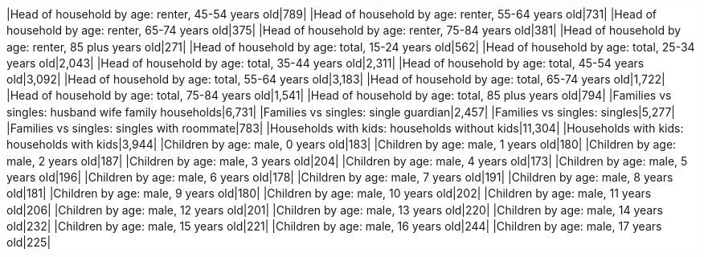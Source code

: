 |Head of household by age: renter, 45-54 years old|789|
|Head of household by age: renter, 55-64 years old|731|
|Head of household by age: renter, 65-74 years old|375|
|Head of household by age: renter, 75-84 years old|381|
|Head of household by age: renter, 85 plus years old|271|
|Head of household by age: total, 15-24 years old|562|
|Head of household by age: total, 25-34 years old|2,043|
|Head of household by age: total, 35-44 years old|2,311|
|Head of household by age: total, 45-54 years old|3,092|
|Head of household by age: total, 55-64 years old|3,183|
|Head of household by age: total, 65-74 years old|1,722|
|Head of household by age: total, 75-84 years old|1,541|
|Head of household by age: total, 85 plus years old|794|
|Families vs singles: husband wife family households|6,731|
|Families vs singles: single guardian|2,457|
|Families vs singles: singles|5,277|
|Families vs singles: singles with roommate|783|
|Households with kids: households without kids|11,304|
|Households with kids: households with kids|3,944|
|Children by age: male, 0 years old|183|
|Children by age: male, 1 years old|180|
|Children by age: male, 2 years old|187|
|Children by age: male, 3 years old|204|
|Children by age: male, 4 years old|173|
|Children by age: male, 5 years old|196|
|Children by age: male, 6 years old|178|
|Children by age: male, 7 years old|191|
|Children by age: male, 8 years old|181|
|Children by age: male, 9 years old|180|
|Children by age: male, 10 years old|202|
|Children by age: male, 11 years old|206|
|Children by age: male, 12 years old|201|
|Children by age: male, 13 years old|220|
|Children by age: male, 14 years old|232|
|Children by age: male, 15 years old|221|
|Children by age: male, 16 years old|244|
|Children by age: male, 17 years old|225|